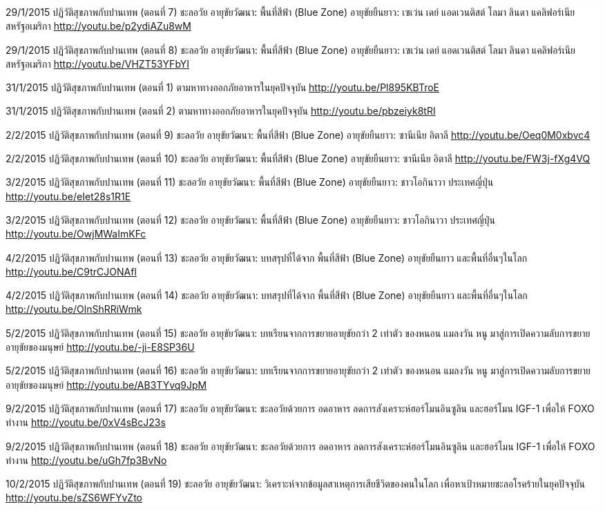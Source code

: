 29/1/2015 ปฏิวัติสุขภาพกับปานเทพ (ตอนที่ 7) ชะลอวัย อายุขัยวัฒนา: พื้นที่สีฟ้า (Blue Zone) อายุขัยยืนยาว: เซเว่น เดย์ แอดเวนติสต์ โลมา ลินดา แคลิฟอร์เนีย สหรัฐอเมริกา
http://youtu.be/p2ydiAZu8wM

29/1/2015 ปฏิวัติสุขภาพกับปานเทพ (ตอนที่ 8) ชะลอวัย อายุขัยวัฒนา: พื้นที่สีฟ้า (Blue Zone) อายุขัยยืนยาว: เซเว่น เดย์ แอดเวนติสต์ โลมา ลินดา แคลิฟอร์เนีย สหรัฐอเมริกา
http://youtu.be/VHZT53YFbYI

31/1/2015 ปฏิวัติสุขภาพกับปานเทพ (ตอนที่ 1) ตามหาทางออกภัยอาหารในยุคปัจจุบัน
http://youtu.be/Pl895KBTroE

31/1/2015 ปฏิวัติสุขภาพกับปานเทพ (ตอนที่ 2) ตามหาทางออกภัยอาหารในยุคปัจจุบัน
http://youtu.be/pbzeiyk8tRI

2/2/2015 ปฏิวัติสุขภาพกับปานเทพ (ตอนที่ 9) ชะลอวัย อายุขัยวัฒนา: พื้นที่สีฟ้า (Blue Zone) อายุขัยยืนยาว: ซานีเนีย อิตาลี
http://youtu.be/Oeq0M0xbvc4

2/2/2015 ปฏิวัติสุขภาพกับปานเทพ (ตอนที่ 10) ชะลอวัย อายุขัยวัฒนา: พื้นที่สีฟ้า (Blue Zone) อายุขัยยืนยาว: ซานีเนีย อิตาลี
http://youtu.be/FW3j-fXg4VQ

3/2/2015 ปฏิวัติสุขภาพกับปานเทพ (ตอนที่ 11) ชะลอวัย อายุขัยวัฒนา: พื้นที่สีฟ้า (Blue Zone) อายุขัยยืนยาว: ชาวโอกินาวา ประเทศญี่ปุ่น
http://youtu.be/eIet28s1R1E

3/2/2015 ปฏิวัติสุขภาพกับปานเทพ (ตอนที่ 12) ชะลอวัย อายุขัยวัฒนา: พื้นที่สีฟ้า (Blue Zone) อายุขัยยืนยาว: ชาวโอกินาวา ประเทศญี่ปุ่น
http://youtu.be/OwjMWaImKFc

4/2/2015 ปฏิวัติสุขภาพกับปานเทพ (ตอนที่ 13) ชะลอวัย อายุขัยวัฒนา: บทสรุปที่ได้จาก พื้นที่สีฟ้า (Blue Zone) อายุขัยยืนยาว และพื้นที่อื่นๆในโลก
http://youtu.be/C9trCJONAfI

4/2/2015 ปฏิวัติสุขภาพกับปานเทพ (ตอนที่ 14) ชะลอวัย อายุขัยวัฒนา: บทสรุปที่ได้จาก พื้นที่สีฟ้า (Blue Zone) อายุขัยยืนยาว และพื้นที่อื่นๆในโลก
http://youtu.be/OlnShRRiWmk

5/2/2015 ปฏิวัติสุขภาพกับปานเทพ (ตอนที่ 15) ชะลอวัย อายุขัยวัฒนา: บทเรียนจากการขยายอายุขัยกว่า 2 เท่าตัว ของหนอน แมลงวัน หนู มาสู่การเปิดความลับการขยายอายุขัยของมนุษย์
http://youtu.be/-ji-E8SP36U

5/2/2015 ปฏิวัติสุขภาพกับปานเทพ (ตอนที่ 16) ชะลอวัย อายุขัยวัฒนา: บทเรียนจากการขยายอายุขัยกว่า 2 เท่าตัว ของหนอน แมลงวัน หนู มาสู่การเปิดความลับการขยายอายุขัยของมนุษย์
http://youtu.be/AB3TYvq9JpM

9/2/2015 ปฏิวัติสุขภาพกับปานเทพ (ตอนที่ 17) ชะลอวัย อายุขัยวัฒนา: ชะลอวัยด้วยการ อดอาหาร ลดการสังเคราะห์ฮอร์โมนอินซูลิน และฮอร์โมน IGF-1 เพื่อให้ FOXO ทำงาน
http://youtu.be/0xV4sBcJ23s

9/2/2015 ปฏิวัติสุขภาพกับปานเทพ (ตอนที่ 18) ชะลอวัย อายุขัยวัฒนา: ชะลอวัยด้วยการ อดอาหาร ลดการสังเคราะห์ฮอร์โมนอินซูลิน และฮอร์โมน IGF-1 เพื่อให้ FOXO ทำงาน
http://youtu.be/uGh7fp3BvNo

10/2/2015 ปฏิวัติสุขภาพกับปานเทพ (ตอนที่ 19) ชะลอวัย อายุขัยวัฒนา: วิเคราะห์จากข้อมูลสาเหตุการเสียชีวิตของคนในโลก เพื่อหาเป้าหมายชะลอโรคร้ายในยุคปัจจุบัน
http://youtu.be/sZS6WFYvZto
